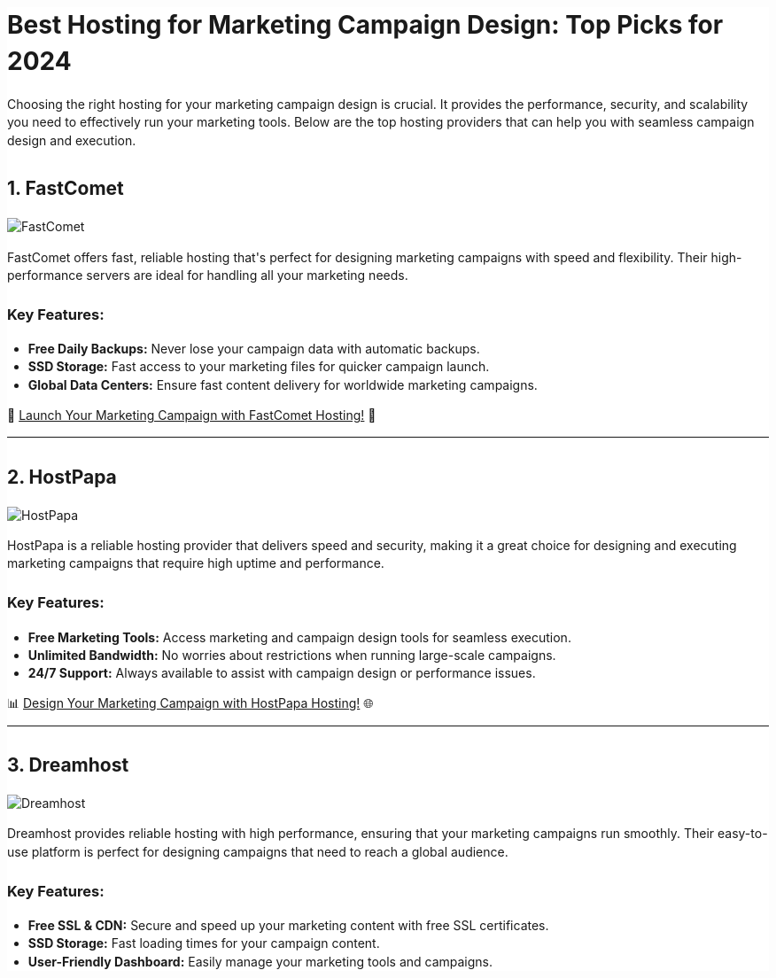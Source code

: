 # Best Hosting for Marketing Campaign Design: Top Picks for 2024

Choosing the right hosting for your marketing campaign design is crucial. It provides the performance, security, and scalability you need to effectively run your marketing tools. Below are the top hosting providers that can help you with seamless campaign design and execution.

## 1. FastComet

![FastComet](https://i.imgur.com/7qgXuWp.png "FastComet Hosting")

FastComet offers fast, reliable hosting that's perfect for designing marketing campaigns with speed and flexibility. Their high-performance servers are ideal for handling all your marketing needs.

### Key Features:
- **Free Daily Backups:** Never lose your campaign data with automatic backups.
- **SSD Storage:** Fast access to your marketing files for quicker campaign launch.
- **Global Data Centers:** Ensure fast content delivery for worldwide marketing campaigns.

🚀 [Launch Your Marketing Campaign with FastComet Hosting!](https://snipitx.com/fastcomet-jy) 🎯

---

## 2. HostPapa

![HostPapa](https://i.imgur.com/ouDTkvl.jpeg "HostPapa Hosting")

HostPapa is a reliable hosting provider that delivers speed and security, making it a great choice for designing and executing marketing campaigns that require high uptime and performance.

### Key Features:
- **Free Marketing Tools:** Access marketing and campaign design tools for seamless execution.
- **Unlimited Bandwidth:** No worries about restrictions when running large-scale campaigns.
- **24/7 Support:** Always available to assist with campaign design or performance issues.

📊 [Design Your Marketing Campaign with HostPapa Hosting!](https://snipitx.com/hostpapa-jy) 🌐

---

## 3. Dreamhost

![Dreamhost](https://i.imgur.com/rXIg8ip.jpeg "Dreamhost Hosting")

Dreamhost provides reliable hosting with high performance, ensuring that your marketing campaigns run smoothly. Their easy-to-use platform is perfect for designing campaigns that need to reach a global audience.

### Key Features:
- **Free SSL & CDN:** Secure and speed up your marketing content with free SSL certificates.
- **SSD Storage:** Fast loading times for your campaign content.
- **User-Friendly Dashboard:** Easily manage your marketing tools and campaigns.
